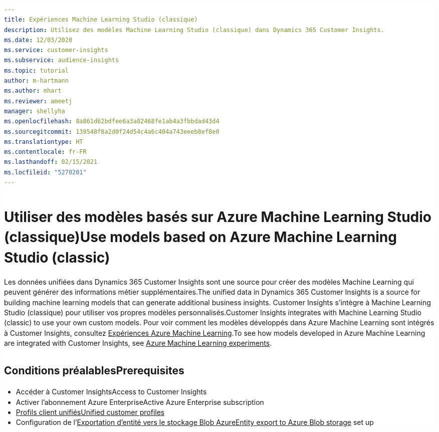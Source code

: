 ```yaml
---
title: Expériences Machine Learning Studio (classique)
description: Utilisez des modèles Machine Learning Studio (classique) dans Dynamics 365 Customer Insights.
ms.date: 12/03/2020
ms.service: customer-insights
ms.subservice: audience-insights
ms.topic: tutorial
author: m-hartmann
ms.author: mhart
ms.reviewer: ameetj
manager: shellyha
ms.openlocfilehash: 8a861d62bdfee6a3a82468fe1ab4a3fbbdad43d4
ms.sourcegitcommit: 139548f8a2d0f24d54c4a6c404a743eeeb8ef8e0
ms.translationtype: HT
ms.contentlocale: fr-FR
ms.lasthandoff: 02/15/2021
ms.locfileid: "5270201"
---
```

# <a name="use-models-based-on-azure-machine-learning-studio-classic"></a><span data-ttu-id="f3968-103">Utiliser des modèles basés sur Azure Machine Learning Studio (classique)</span><span class="sxs-lookup"><span data-stu-id="f3968-103">Use models based on Azure Machine Learning Studio (classic)</span></span>

<span data-ttu-id="f3968-104">Les données unifiées dans Dynamics 365 Customer Insights sont une source pour créer des modèles Machine Learning qui peuvent générer des informations métier supplémentaires.</span><span class="sxs-lookup"><span data-stu-id="f3968-104">The unified data in Dynamics 365 Customer Insights is a source for building machine learning models that can generate additional business insights.</span></span> <span data-ttu-id="f3968-105">Customer Insights s’intègre à Machine Learning Studio (classique) pour utiliser vos propres modèles personnalisés.</span><span class="sxs-lookup"><span data-stu-id="f3968-105">Customer Insights integrates with Machine Learning Studio (classic) to use your own custom models.</span></span> <span data-ttu-id="f3968-106">Pour voir comment les modèles développés dans Azure Machine Learning sont intégrés à Customer Insights, consultez [Expériences Azure Machine Learning](azure-machine-learning-experiments.md).</span><span class="sxs-lookup"><span data-stu-id="f3968-106">To see how models developed in Azure Machine Learning are integrated with Customer Insights, see [Azure Machine Learning experiments](azure-machine-learning-experiments.md).</span></span>

## <a name="prerequisites"></a><span data-ttu-id="f3968-107">Conditions préalables</span><span class="sxs-lookup"><span data-stu-id="f3968-107">Prerequisites</span></span>

- <span data-ttu-id="f3968-108">Accéder à Customer Insights</span><span class="sxs-lookup"><span data-stu-id="f3968-108">Access to Customer Insights</span></span>
- <span data-ttu-id="f3968-109">Activer l’abonnement Azure Enterprise</span><span class="sxs-lookup"><span data-stu-id="f3968-109">Active Azure Enterprise subscription</span></span>
- [<span data-ttu-id="f3968-110">Profils client unifiés</span><span class="sxs-lookup"><span data-stu-id="f3968-110">Unified customer profiles</span></span>](data-unification.md)
- <span data-ttu-id="f3968-111">Configuration de l’[Exportation d’entité vers le stockage Blob Azure](export-azure-blob-storage.md)</span><span class="sxs-lookup"><span data-stu-id="f3968-111">[Entity export to Azure Blob storage](export-azure-blob-storage.md) set up</span></span>
